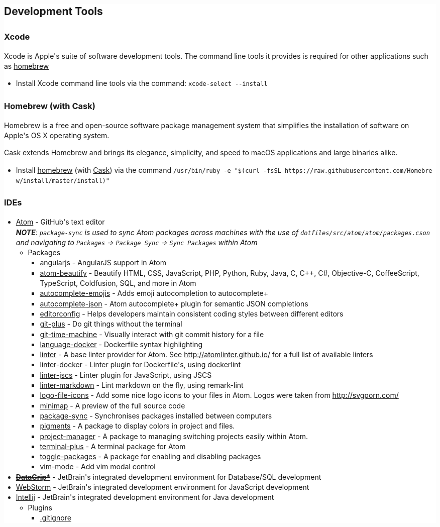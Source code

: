 ## __Development Tools__
### Xcode
Xcode is Apple's suite of software development tools. The command line tools it provides is required for other applications such as [homebrew](http://brew.sh/)
- Install Xcode command line tools via the command:  `xcode-select --install`

### Homebrew (with Cask)
Homebrew is a free and open-source software package management system that simplifies the installation of software on Apple's OS X operating system.

Cask extends Homebrew and brings its elegance, simplicity, and speed to macOS applications and large binaries alike.
- Install [homebrew](http://brew.sh/) (with [Cask](https://caskroom.github.io/)) via the command `/usr/bin/ruby -e "$(curl -fsSL https://raw.githubusercontent.com/Homebrew/install/master/install)"`

### IDEs
- [Atom](https://atom.io/) - GitHub's text editor<br/>
    _**NOTE**: `package-sync` is used to sync Atom packages across machines with the use of `dotfiles/src/atom/atom/packages.cson` and navigating to `Packages` -> `Package Sync` -> `Sync Packages` within Atom_
  - Packages
    - [angularjs](https://atom.io/packages/angularjs) - AngularJS support in Atom
    - [atom-beautify](https://atom.io/packages/atom-beautify) - Beautify HTML, CSS, JavaScript, PHP, Python, Ruby, Java, C, C++, C#, Objective-C, CoffeeScript, TypeScript, Coldfusion, SQL, and more in Atom
    - [autocomplete-emojis](https://atom.io/packages/autocomplete-emojis) - Adds emoji autocompletion to autocomplete+
    - [autocomplete-json](https://atom.io/packages/autocomplete-json) - Atom autocomplete+ plugin for semantic JSON completions
    - [editorconfig](https://atom.io/packages/editorconfig) - Helps developers maintain consistent coding styles between different editors
    - [git-plus](https://atom.io/packages/git-plus) - Do git things without the terminal
    - [git-time-machine](https://atom.io/packages/git-time-machine) - Visually interact with git commit history for a file
    - [language-docker](https://atom.io/packages/language-docker) - Dockerfile syntax highlighting
    - [linter](https://atom.io/packages/linter) - A base linter provider for Atom. See http://atomlinter.github.io/ for a full list of available linters
    - [linter-docker](https://atom.io/packages/linter-docker) - Linter plugin for Dockerfile's, using dockerlint
    - [linter-jscs](https://atom.io/packages/linter-jscs) - Linter plugin for JavaScript, using JSCS
    - [linter-markdown](https://atom.io/packages/linter-markdown) - Lint markdown on the fly, using remark-lint
    - [logo-file-icons](https://atom.io/packages/logo-file-icons) - Add some nice logo icons to your files in Atom. Logos were taken from http://svgporn.com/
    - [minimap](https://atom.io/packages/minimap) - A preview of the full source code
    - [package-sync](https://atom.io/packages/package-sync) - Synchronises packages installed between computers
    - [pigments](https://atom.io/packages/pigments) - A package to display colors in project and files.
    - [project-manager](https://atom.io/packages/project-manager) - A package to managing switching projects easily within Atom.
    - [terminal-plus](https://atom.io/packages/terminal-plus) - A terminal package for  Atom
    - [toggle-packages](https://atom.io/packages/toggle-packages) - A package for enabling and disabling packages
    - [vim-mode](https://atom.io/packages/vim-mode) - Add vim modal control
- [~~**DataGrip\***~~](https://www.jetbrains.com/datagrip/) - JetBrain's integrated development environment for Database/SQL development
- [WebStorm](https://www.jetbrains.com/webstorm/) - JetBrain's integrated development environment for JavaScript development
- [Intellij](https://www.jetbrains.com/idea/) - JetBrain's integrated development environment for Java development
  - Plugins
    - [.gitignore](https://plugins.jetbrains.com/plugin/7495)